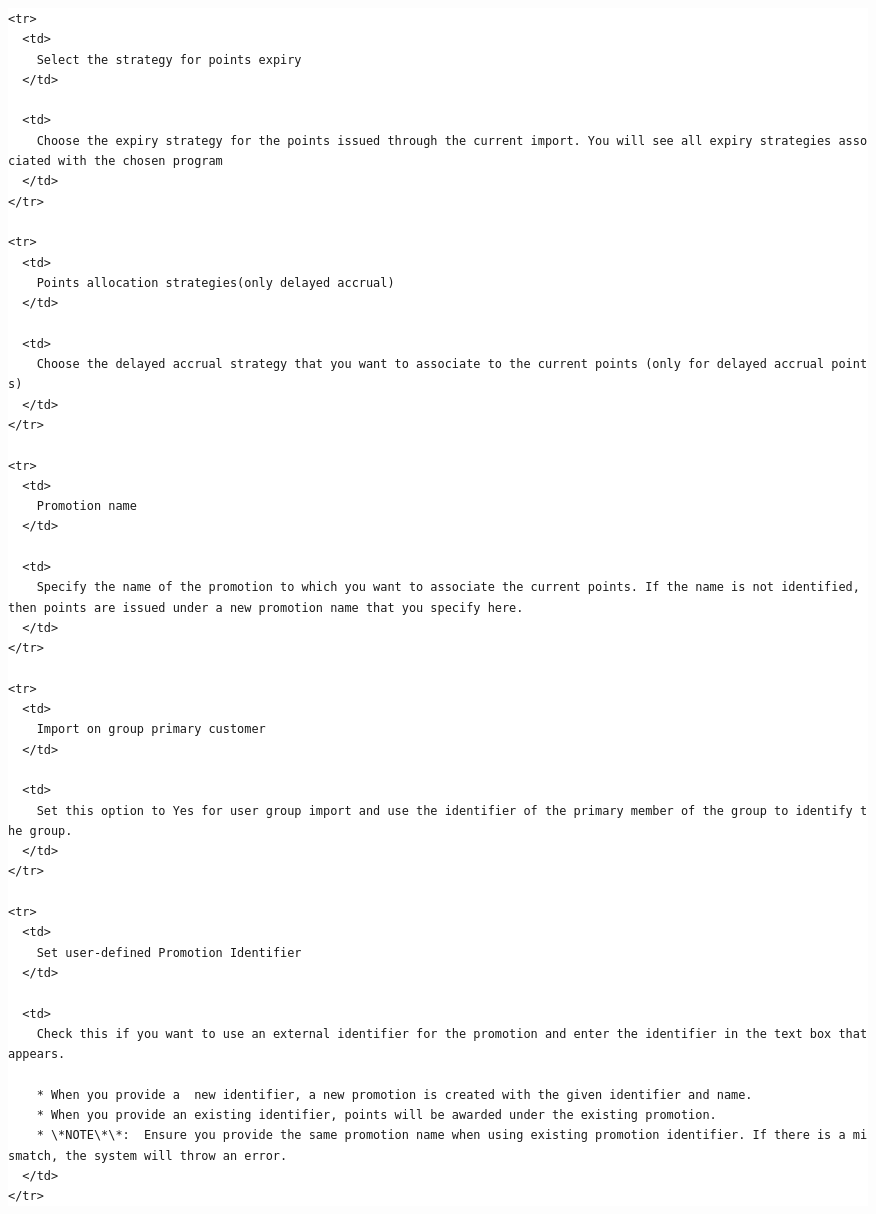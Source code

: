    <tr>
      <td>
        Select the strategy for points expiry
      </td>

      <td>
        Choose the expiry strategy for the points issued through the current import. You will see all expiry strategies associated with the chosen program
      </td>
    </tr>

    <tr>
      <td>
        Points allocation strategies(only delayed accrual)
      </td>

      <td>
        Choose the delayed accrual strategy that you want to associate to the current points (only for delayed accrual points)
      </td>
    </tr>

    <tr>
      <td>
        Promotion name
      </td>

      <td>
        Specify the name of the promotion to which you want to associate the current points. If the name is not identified, then points are issued under a new promotion name that you specify here.
      </td>
    </tr>

    <tr>
      <td>
        Import on group primary customer
      </td>

      <td>
        Set this option to Yes for user group import and use the identifier of the primary member of the group to identify the group.
      </td>
    </tr>

    <tr>
      <td>
        Set user-defined Promotion Identifier
      </td>

      <td>
        Check this if you want to use an external identifier for the promotion and enter the identifier in the text box that appears.  

        * When you provide a  new identifier, a new promotion is created with the given identifier and name.  
        * When you provide an existing identifier, points will be awarded under the existing promotion.  
        * \*NOTE\*\*:  Ensure you provide the same promotion name when using existing promotion identifier. If there is a mismatch, the system will throw an error.
      </td>
    </tr>
  </tbody>
</Table>
